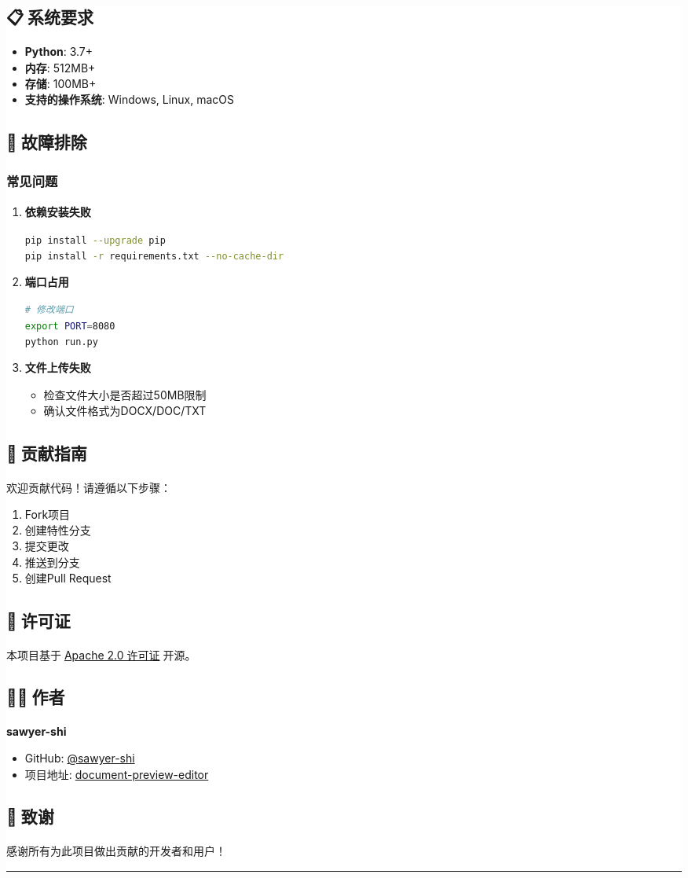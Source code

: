 ## 📋 系统要求

- **Python**: 3.7+ 
- **内存**: 512MB+
- **存储**: 100MB+
- **支持的操作系统**: Windows, Linux, macOS

## 🔧 故障排除

### 常见问题

1. **依赖安装失败**
   ```bash
   pip install --upgrade pip
   pip install -r requirements.txt --no-cache-dir
   ```

2. **端口占用**
   ```bash
   # 修改端口
   export PORT=8080
   python run.py
   ```

3. **文件上传失败**
   - 检查文件大小是否超过50MB限制
   - 确认文件格式为DOCX/DOC/TXT

## 🤝 贡献指南

欢迎贡献代码！请遵循以下步骤：

1. Fork项目
2. 创建特性分支
3. 提交更改
4. 推送到分支  
5. 创建Pull Request

## 📄 许可证

本项目基于 [Apache 2.0 许可证](LICENSE) 开源。

## 👨‍💻 作者

**sawyer-shi**
- GitHub: [@sawyer-shi](https://github.com/sawyer-shi)
- 项目地址: [document-preview-editor](https://github.com/sawyer-shi/document-preview-editor)

## 🙏 致谢

感谢所有为此项目做出贡献的开发者和用户！

---